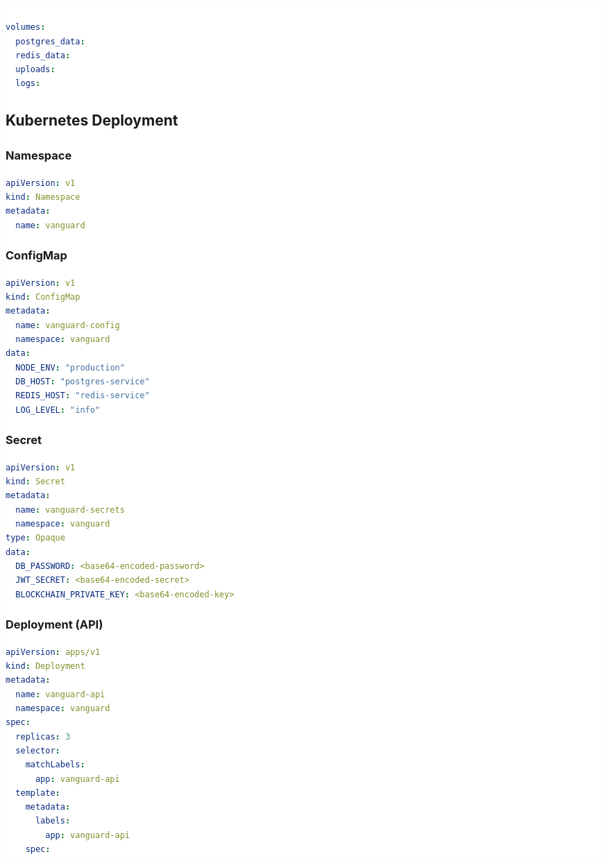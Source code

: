 ```yaml

volumes:
  postgres_data:
  redis_data:
  uploads:
  logs:
```

## Kubernetes Deployment

### Namespace
```yaml
apiVersion: v1
kind: Namespace
metadata:
  name: vanguard
```

### ConfigMap
```yaml
apiVersion: v1
kind: ConfigMap
metadata:
  name: vanguard-config
  namespace: vanguard
data:
  NODE_ENV: "production"
  DB_HOST: "postgres-service"
  REDIS_HOST: "redis-service"
  LOG_LEVEL: "info"
```

### Secret
```yaml
apiVersion: v1
kind: Secret
metadata:
  name: vanguard-secrets
  namespace: vanguard
type: Opaque
data:
  DB_PASSWORD: <base64-encoded-password>
  JWT_SECRET: <base64-encoded-secret>
  BLOCKCHAIN_PRIVATE_KEY: <base64-encoded-key>
```

### Deployment (API)
```yaml
apiVersion: apps/v1
kind: Deployment
metadata:
  name: vanguard-api
  namespace: vanguard
spec:
  replicas: 3
  selector:
    matchLabels:
      app: vanguard-api
  template:
    metadata:
      labels:
        app: vanguard-api
    spec:
```